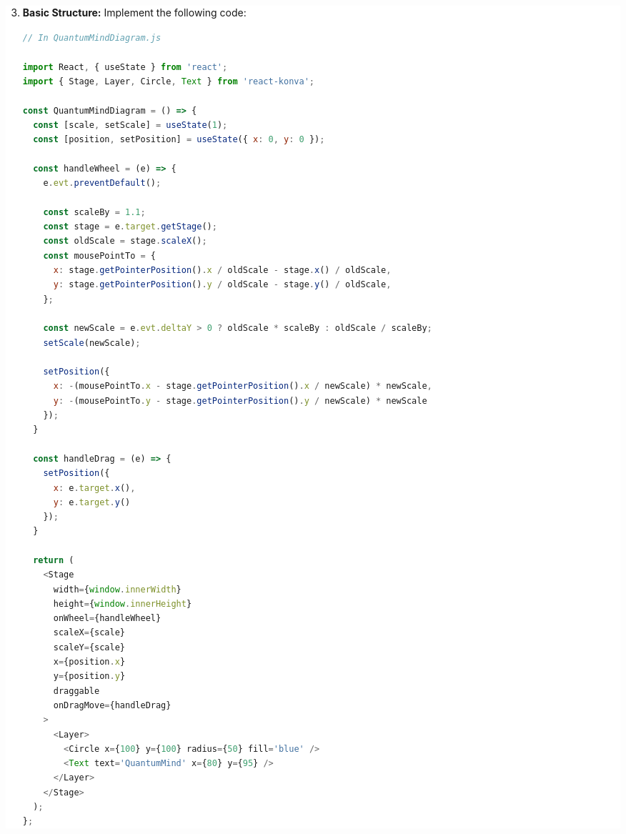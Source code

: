 3. **Basic Structure:** Implement the following code:

    ```javascript
    // In QuantumMindDiagram.js

    import React, { useState } from 'react';
    import { Stage, Layer, Circle, Text } from 'react-konva';

    const QuantumMindDiagram = () => {
      const [scale, setScale] = useState(1);
      const [position, setPosition] = useState({ x: 0, y: 0 });

      const handleWheel = (e) => {
        e.evt.preventDefault();
    
        const scaleBy = 1.1;
        const stage = e.target.getStage();
        const oldScale = stage.scaleX();
        const mousePointTo = {
          x: stage.getPointerPosition().x / oldScale - stage.x() / oldScale,
          y: stage.getPointerPosition().y / oldScale - stage.y() / oldScale,
        };
    
        const newScale = e.evt.deltaY > 0 ? oldScale * scaleBy : oldScale / scaleBy;
        setScale(newScale);
    
        setPosition({
          x: -(mousePointTo.x - stage.getPointerPosition().x / newScale) * newScale,
          y: -(mousePointTo.y - stage.getPointerPosition().y / newScale) * newScale
        });
      }
    
      const handleDrag = (e) => {
        setPosition({
          x: e.target.x(),
          y: e.target.y()
        });
      }

      return (
        <Stage
          width={window.innerWidth}
          height={window.innerHeight}
          onWheel={handleWheel}
          scaleX={scale}
          scaleY={scale}
          x={position.x}
          y={position.y}
          draggable
          onDragMove={handleDrag}
        >
          <Layer>
            <Circle x={100} y={100} radius={50} fill='blue' />
            <Text text='QuantumMind' x={80} y={95} />
          </Layer>
        </Stage>
      );
    };
